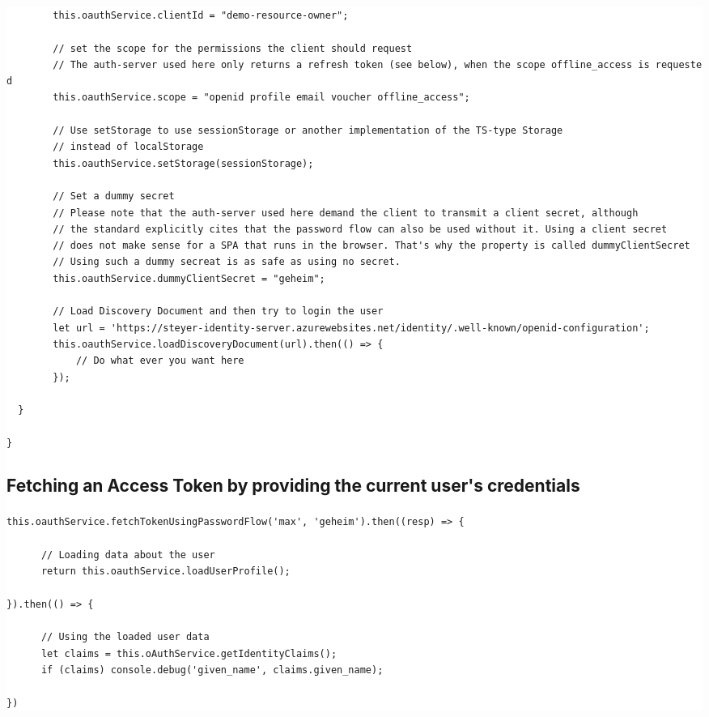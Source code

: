 ```
        this.oauthService.clientId = "demo-resource-owner";

        // set the scope for the permissions the client should request
        // The auth-server used here only returns a refresh token (see below), when the scope offline_access is requested
        this.oauthService.scope = "openid profile email voucher offline_access";

        // Use setStorage to use sessionStorage or another implementation of the TS-type Storage
        // instead of localStorage
        this.oauthService.setStorage(sessionStorage);

        // Set a dummy secret
        // Please note that the auth-server used here demand the client to transmit a client secret, although
        // the standard explicitly cites that the password flow can also be used without it. Using a client secret
        // does not make sense for a SPA that runs in the browser. That's why the property is called dummyClientSecret
        // Using such a dummy secreat is as safe as using no secret.
        this.oauthService.dummyClientSecret = "geheim";

        // Load Discovery Document and then try to login the user
        let url = 'https://steyer-identity-server.azurewebsites.net/identity/.well-known/openid-configuration';
        this.oauthService.loadDiscoveryDocument(url).then(() => {
            // Do what ever you want here
        });

  }

}
```

## Fetching an Access Token by providing the current user's credentials

```
this.oauthService.fetchTokenUsingPasswordFlow('max', 'geheim').then((resp) => {
          
      // Loading data about the user
      return this.oauthService.loadUserProfile();

}).then(() => {

      // Using the loaded user data
      let claims = this.oAuthService.getIdentityClaims();
      if (claims) console.debug('given_name', claims.given_name); 
  
})
```
